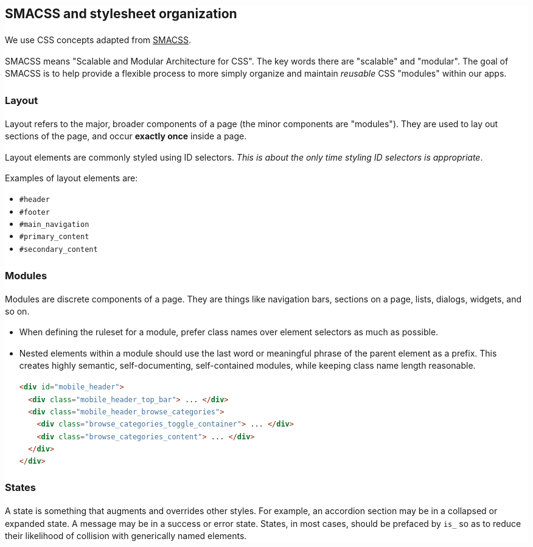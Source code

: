## SMACSS and stylesheet organization

We use CSS concepts adapted from [SMACSS](https://smacss.com).

SMACSS means "Scalable and Modular Architecture for CSS". The key words there are "scalable" and "modular". The goal of
SMACSS is to help provide a flexible process to more simply organize and maintain _reusable_ CSS "modules" within our apps.

### Layout

Layout refers to the major, broader components of a page (the minor components are "modules").
They are used to lay out sections of the page, and occur **exactly once** inside a page.

Layout elements are commonly styled using ID selectors. _This is about the only time styling ID selectors is appropriate_.

Examples of layout elements are:
*   `#header`
*   `#footer`
*   `#main_navigation`
*   `#primary_content`
*   `#secondary_content`

### Modules

Modules are discrete components of a page. They are things like navigation bars, sections on a page, lists, dialogs, widgets, and so on.

*   When defining the ruleset for a module, prefer class names over element selectors as much as possible.

*   Nested elements within a module should use the last word or meaningful phrase of the parent element as a prefix.
    This creates highly semantic, self-documenting, self-contained modules, while keeping class name length reasonable.

    ```html
    <div id="mobile_header">
      <div class="mobile_header_top_bar"> ... </div>
      <div class="mobile_header_browse_categories">
        <div class="browse_categories_toggle_container"> ... </div>
        <div class="browse_categories_content"> ... </div>
      </div>
    </div>
    ```

### States

A state is something that augments and overrides other styles.
For example, an accordion section may be in a collapsed or expanded state. A message may be in a success or error state.
States, in most cases, should be prefaced by `is_` so as to reduce their likelihood of collision with generically named elements.
